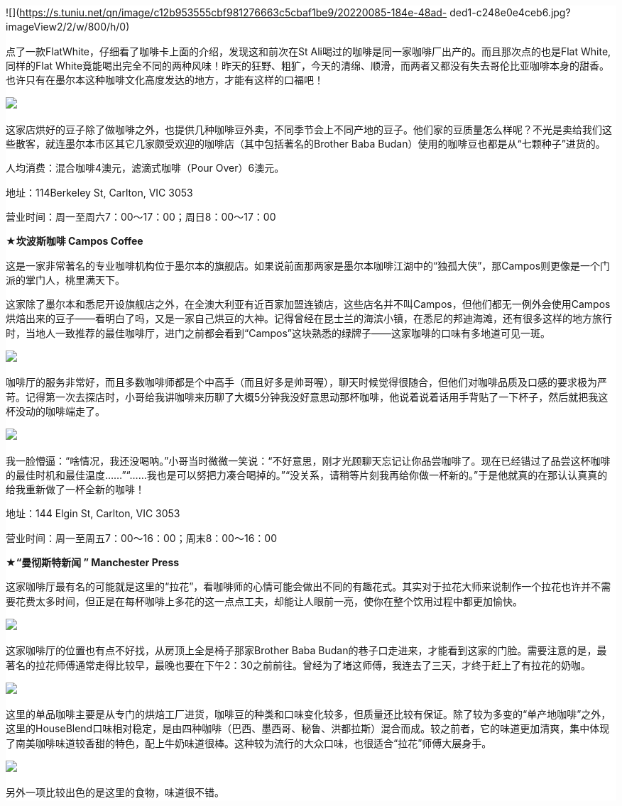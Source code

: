 ![](https://s.tuniu.net/qn/image/c12b953555cbf981276663c5cbaf1be9/20220085-184e-48ad-
ded1-c248e0e4ceb6.jpg?imageView2/2/w/800/h/0)

点了一款FlatWhite，仔细看了咖啡卡上面的介绍，发现这和前次在St Ali喝过的咖啡是同一家咖啡厂出产的。而且那次点的也是Flat
White,同样的Flat
White竟能喝出完全不同的两种风味！昨天的狂野、粗犷，今天的清绵、顺滑，而两者又都没有失去哥伦比亚咖啡本身的甜香。也许只有在墨尔本这种咖啡文化高度发达的地方，才能有这样的口福吧！

![](https://s.tuniu.net/qn/image/c12b953555cbf981276663c5cbaf1be9/41a27736-a751-4a9c-c706-5b7c0335e8f6.jpg?imageView2/2/w/800/h/0)

这家店烘好的豆子除了做咖啡之外，也提供几种咖啡豆外卖，不同季节会上不同产地的豆子。他们家的豆质量怎么样呢？不光是卖给我们这些散客，就连墨尔本市区其它几家颇受欢迎的咖啡店（其中包括著名的Brother
Baba Budan）使用的咖啡豆也都是从“七颗种子”进货的。

人均消费：混合咖啡4澳元，滤滴式咖啡（Pour Over）6澳元。

地址：114Berkeley St, Carlton, VIC 3053

营业时间：周一至周六7：00～17：00；周日8：00～17：00

**★坎波斯咖啡 Campos Coffee**

这是一家非常著名的专业咖啡机构位于墨尔本的旗舰店。如果说前面那两家是墨尔本咖啡江湖中的“独孤大侠”，那Campos则更像是一个门派的掌门人，桃里满天下。

这家除了墨尔本和悉尼开设旗舰店之外，在全澳大利亚有近百家加盟连锁店，这些店名并不叫Campos，但他们都无一例外会使用Campos烘焙出来的豆子——看明白了吗，又是一家自己烘豆的大神。记得曾经在昆士兰的海滨小镇，在悉尼的邦迪海滩，还有很多这样的地方旅行时，当地人一致推荐的最佳咖啡厅，进门之前都会看到“Campos”这块熟悉的绿牌子——这家咖啡的口味有多地道可见一斑。

![](https://s.tuniu.net/qn/image/c12b953555cbf981276663c5cbaf1be9/e7059771-d09a-443a-95d8-244313b1851a.jpg?imageView2/2/w/800/h/0)

咖啡厅的服务非常好，而且多数咖啡师都是个中高手（而且好多是帅哥喔），聊天时候觉得很随合，但他们对咖啡品质及口感的要求极为严苛。记得第一次去探店时，小哥给我讲咖啡来历聊了大概5分钟我没好意思动那杯咖啡，他说着说着话用手背贴了一下杯子，然后就把我这杯没动的咖啡端走了。

![](https://s.tuniu.net/qn/image/c12b953555cbf981276663c5cbaf1be9/15975735-b657-4f08-e497-7f162222984d.jpg?imageView2/2/w/800/h/0)

我一脸懵逼：“啥情况，我还没喝呐。”小哥当时微微一笑说：“不好意思，刚才光顾聊天忘记让你品尝咖啡了。现在已经错过了品尝这杯咖啡的最佳时机和最佳温度……”“……我也是可以努把力凑合喝掉的。”“没关系，请稍等片刻我再给你做一杯新的。”于是他就真的在那认认真真的给我重新做了一杯全新的咖啡！

地址：144 Elgin St, Carlton, VIC 3053

营业时间：周一至周五7：00～16：00；周末8：00～16：00

**★“曼彻斯特新闻 ” Manchester Press**

这家咖啡厅最有名的可能就是这里的“拉花”，看咖啡师的心情可能会做出不同的有趣花式。其实对于拉花大师来说制作一个拉花也许并不需要花费太多时间，但正是在每杯咖啡上多花的这一点点工夫，却能让人眼前一亮，使你在整个饮用过程中都更加愉快。

![](https://s.tuniu.net/qn/image/c12b953555cbf981276663c5cbaf1be9/3606fde3-f3f2-402b-d6e4-26772ede743b.jpg?imageView2/2/w/800/h/0)

这家咖啡厅的位置也有点不好找，从房顶上全是椅子那家Brother Baba
Budan的巷子口走进来，才能看到这家的门脸。需要注意的是，最著名的拉花师傅通常走得比较早，最晚也要在下午2：30之前前往。曾经为了堵这师傅，我连去了三天，才终于赶上了有拉花的奶咖。

![](https://s.tuniu.net/qn/image/c12b953555cbf981276663c5cbaf1be9/6dc79a1a-0acd-4d99-9628-169b81968341.jpg?imageView2/2/w/800/h/0)

这里的单品咖啡主要是从专门的烘焙工厂进货，咖啡豆的种类和口味变化较多，但质量还比较有保证。除了较为多变的“单产地咖啡”之外，这里的HouseBlend口味相对稳定，是由四种咖啡（巴西、墨西哥、秘鲁、洪都拉斯）混合而成。较之前者，它的味道更加清爽，集中体现了南美咖啡味道较香甜的特色，配上牛奶味道很棒。这种较为流行的大众口味，也很适合“拉花”师傅大展身手。

![](https://s.tuniu.net/qn/image/c12b953555cbf981276663c5cbaf1be9/f4526430-c5dd-4fe6-a9ca-38a2a863d9a2.jpg?imageView2/2/w/800/h/0)

另外一项比较出色的是这里的食物，味道很不错。
